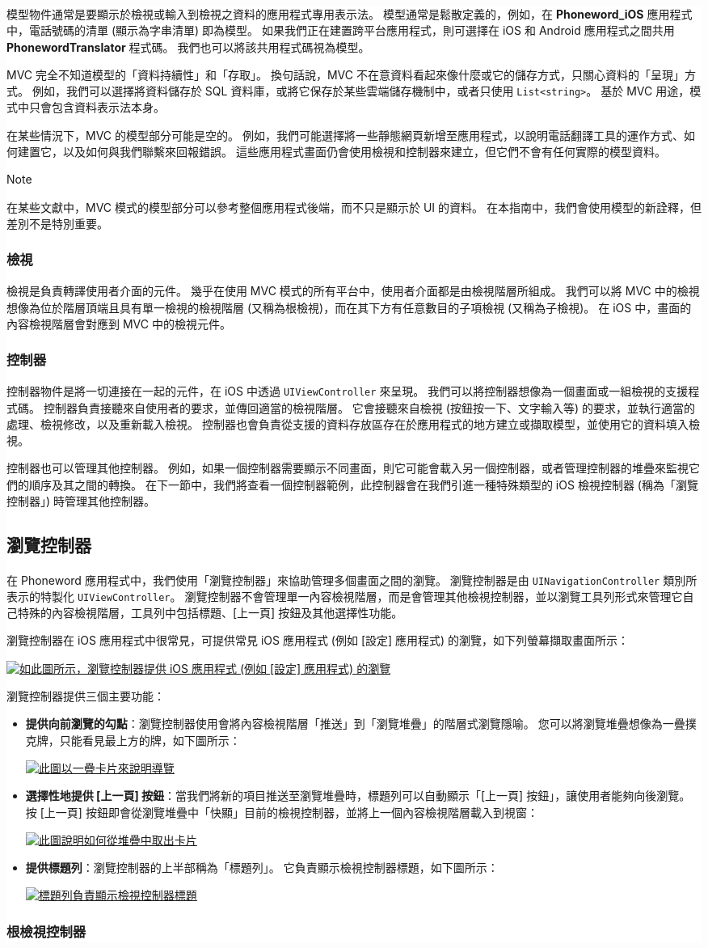 模型物件通常是要顯示於檢視或輸入到檢視之資料的應用程式專用表示法。 模型通常是鬆散定義的，例如，在 **Phoneword_iOS** 應用程式中，電話號碼的清單 (顯示為字串清單) 即為模型。 如果我們正在建置跨平台應用程式，則可選擇在 iOS 和 Android 應用程式之間共用 **PhonewordTranslator** 程式碼。 我們也可以將該共用程式碼視為模型。

MVC 完全不知道模型的「資料持續性」和「存取」。 換句話說，MVC 不在意資料看起來像什麼或它的儲存方式，只關心資料的「呈現」方式。 例如，我們可以選擇將資料儲存於 SQL 資料庫，或將它保存於某些雲端儲存機制中，或者只使用 `List<string>`。 基於 MVC 用途，模式中只會包含資料表示法本身。

在某些情況下，MVC 的模型部分可能是空的。 例如，我們可能選擇將一些靜態網頁新增至應用程式，以說明電話翻譯工具的運作方式、如何建置它，以及如何與我們聯繫來回報錯誤。 這些應用程式畫面仍會使用檢視和控制器來建立，但它們不會有任何實際的模型資料。

> [!NOTE]
> 在某些文獻中，MVC 模式的模型部分可以參考整個應用程式後端，而不只是顯示於 UI 的資料。 在本指南中，我們會使用模型的新詮釋，但差別不是特別重要。

### <a name="view"></a>檢視

檢視是負責轉譯使用者介面的元件。 幾乎在使用 MVC 模式的所有平台中，使用者介面都是由檢視階層所組成。 我們可以將 MVC 中的檢視想像為位於階層頂端且具有單一檢視的檢視階層 (又稱為根檢視)，而在其下方有任意數目的子項檢視 (又稱為子檢視)。 在 iOS 中，畫面的內容檢視階層會對應到 MVC 中的檢視元件。

### <a name="controller"></a>控制器

控制器物件是將一切連接在一起的元件，在 iOS 中透過 `UIViewController` 來呈現。 我們可以將控制器想像為一個畫面或一組檢視的支援程式碼。 控制器負責接聽來自使用者的要求，並傳回適當的檢視階層。 它會接聽來自檢視 (按鈕按一下、文字輸入等) 的要求，並執行適當的處理、檢視修改，以及重新載入檢視。 控制器也會負責從支援的資料存放區存在於應用程式的地方建立或擷取模型，並使用它的資料填入檢視。

控制器也可以管理其他控制器。 例如，如果一個控制器需要顯示不同畫面，則它可能會載入另一個控制器，或者管理控制器的堆疊來監視它們的順序及其之間的轉換。 在下一節中，我們將查看一個控制器範例，此控制器會在我們引進一種特殊類型的 iOS 檢視控制器 (稱為「瀏覽控制器」) 時管理其他控制器。

## <a name="navigation-controller"></a>瀏覽控制器

在 Phoneword 應用程式中，我們使用「瀏覽控制器」來協助管理多個畫面之間的瀏覽。 瀏覽控制器是由 `UINavigationController` 類別所表示的特製化 `UIViewController`。 瀏覽控制器不會管理單一內容檢視階層，而是會管理其他檢視控制器，並以瀏覽工具列形式來管理它自己特殊的內容檢視階層，工具列中包括標題、[上一頁] 按鈕及其他選擇性功能。

瀏覽控制器在 iOS 應用程式中很常見，可提供常見 iOS 應用程式 (例如 [設定] 應用程式) 的瀏覽，如下列螢幕擷取畫面所示：

 [![](hello-ios-multiscreen-deepdive-images/01.png "如此圖所示，瀏覽控制器提供 iOS 應用程式 (例如 [設定] 應用程式) 的瀏覽")](hello-ios-multiscreen-deepdive-images/01.png#lightbox)

瀏覽控制器提供三個主要功能：

- **提供向前瀏覽的勾點**：瀏覽控制器使用會將內容檢視階層「推送」到「瀏覽堆疊」的階層式瀏覽隱喻。 您可以將瀏覽堆疊想像為一疊撲克牌，只能看見最上方的牌，如下圖所示：  

    [![](hello-ios-multiscreen-deepdive-images/02.png "此圖以一疊卡片來說明導覽")](hello-ios-multiscreen-deepdive-images/02.png#lightbox)


- **選擇性地提供 [上一頁] 按鈕**：當我們將新的項目推送至瀏覽堆疊時，標題列可以自動顯示「[上一頁] 按鈕」，讓使用者能夠向後瀏覽。 按 [上一頁] 按鈕即會從瀏覽堆疊中「快顯」目前的檢視控制器，並將上一個內容檢視階層載入到視窗：  

    [![](hello-ios-multiscreen-deepdive-images/03.png "此圖說明如何從堆疊中取出卡片")](hello-ios-multiscreen-deepdive-images/03.png#lightbox)


- **提供標題列**：瀏覽控制器的上半部稱為「標題列」。 它負責顯示檢視控制器標題，如下圖所示：  

    [![](hello-ios-multiscreen-deepdive-images/04.png "標題列負責顯示檢視控制器標題")](hello-ios-multiscreen-deepdive-images/04.png#lightbox)

### <a name="root-view-controller"></a>根檢視控制器
